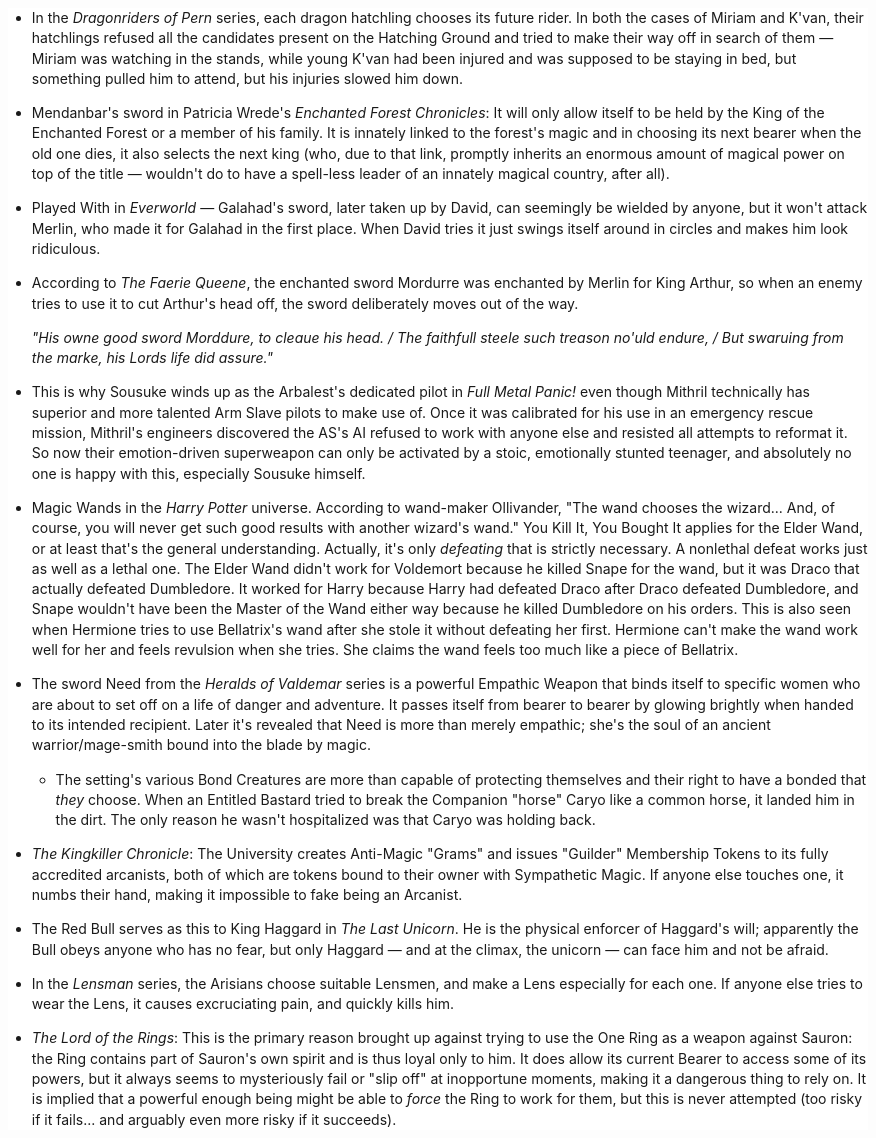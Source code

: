 -   In the _Dragonriders of Pern_ series, each dragon hatchling chooses its future rider. In both the cases of Miriam and K'van, their hatchlings refused all the candidates present on the Hatching Ground and tried to make their way off in search of them — Miriam was watching in the stands, while young K'van had been injured and was supposed to be staying in bed, but something pulled him to attend, but his injuries slowed him down.
-   Mendanbar's sword in Patricia Wrede's _Enchanted Forest Chronicles_: It will only allow itself to be held by the King of the Enchanted Forest or a member of his family. It is innately linked to the forest's magic and in choosing its next bearer when the old one dies, it also selects the next king (who, due to that link, promptly inherits an enormous amount of magical power on top of the title — wouldn't do to have a spell-less leader of an innately magical country, after all).
-   Played With in _Everworld_ — Galahad's sword, later taken up by David, can seemingly be wielded by anyone, but it won't attack Merlin, who made it for Galahad in the first place. When David tries it just swings itself around in circles and makes him look ridiculous.
-   According to _The Faerie Queene_, the enchanted sword Mordurre was enchanted by Merlin for King Arthur, so when an enemy tries to use it to cut Arthur's head off, the sword deliberately moves out of the way.
    
    _"His owne good sword Morddure, to cleaue his head. / The faithfull steele such treason no'uld endure, / But swaruing from the marke, his Lords life did assure."_
    
-   This is why Sousuke winds up as the Arbalest's dedicated pilot in _Full Metal Panic!_ even though Mithril technically has superior and more talented Arm Slave pilots to make use of. Once it was calibrated for his use in an emergency rescue mission, Mithril's engineers discovered the AS's AI refused to work with anyone else and resisted all attempts to reformat it. So now their emotion-driven superweapon can only be activated by a stoic, emotionally stunted teenager, and absolutely no one is happy with this, especially Sousuke himself.
-   Magic Wands in the _Harry Potter_ universe. According to wand-maker Ollivander, "The wand chooses the wizard... And, of course, you will never get such good results with another wizard's wand." You Kill It, You Bought It applies for the Elder Wand, or at least that's the general understanding. Actually, it's only _defeating_ that is strictly necessary. A nonlethal defeat works just as well as a lethal one. The Elder Wand didn't work for Voldemort because he killed Snape for the wand, but it was Draco that actually defeated Dumbledore. It worked for Harry because Harry had defeated Draco after Draco defeated Dumbledore, and Snape wouldn't have been the Master of the Wand either way because he killed Dumbledore on his orders. This is also seen when Hermione tries to use Bellatrix's wand after she stole it without defeating her first. Hermione can't make the wand work well for her and feels revulsion when she tries. She claims the wand feels too much like a piece of Bellatrix.
-   The sword Need from the _Heralds of Valdemar_ series is a powerful Empathic Weapon that binds itself to specific women who are about to set off on a life of danger and adventure. It passes itself from bearer to bearer by glowing brightly when handed to its intended recipient. Later it's revealed that Need is more than merely empathic; she's the soul of an ancient warrior/mage-smith bound into the blade by magic.
    -   The setting's various Bond Creatures are more than capable of protecting themselves and their right to have a bonded that _they_ choose. When an Entitled Bastard tried to break the Companion "horse" Caryo like a common horse, it landed him in the dirt. The only reason he wasn't hospitalized was that Caryo was holding back.
-   _The Kingkiller Chronicle_: The University creates Anti-Magic "Grams" and issues "Guilder" Membership Tokens to its fully accredited arcanists, both of which are tokens bound to their owner with Sympathetic Magic. If anyone else touches one, it numbs their hand, making it impossible to fake being an Arcanist.
-   The Red Bull serves as this to King Haggard in _The Last Unicorn_. He is the physical enforcer of Haggard's will; apparently the Bull obeys anyone who has no fear, but only Haggard — and at the climax, the unicorn — can face him and not be afraid.
-   In the _Lensman_ series, the Arisians choose suitable Lensmen, and make a Lens especially for each one. If anyone else tries to wear the Lens, it causes excruciating pain, and quickly kills him.
-   _The Lord of the Rings_: This is the primary reason brought up against trying to use the One Ring as a weapon against Sauron: the Ring contains part of Sauron's own spirit and is thus loyal only to him. It does allow its current Bearer to access some of its powers, but it always seems to mysteriously fail or "slip off" at inopportune moments, making it a dangerous thing to rely on. It is implied that a powerful enough being might be able to _force_ the Ring to work for them, but this is never attempted (too risky if it fails... and arguably even more risky if it succeeds).
    